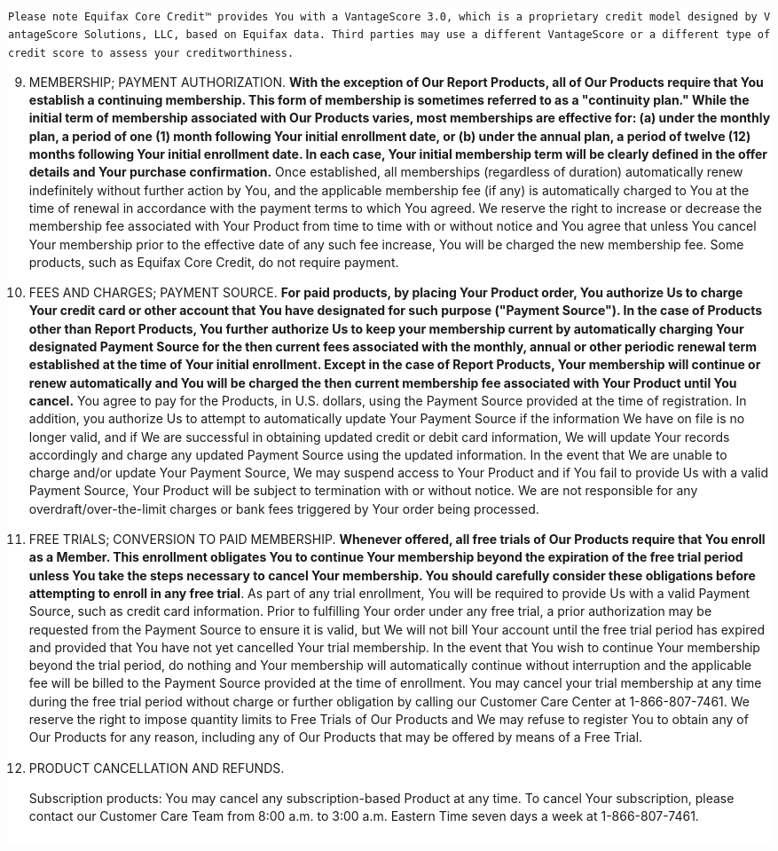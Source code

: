     Please note Equifax Core Credit™ provides You with a VantageScore 3.0, which is a proprietary credit model designed by VantageScore Solutions, LLC, based on Equifax data. Third parties may use a different VantageScore or a different type of credit score to assess your creditworthiness.
9. MEMBERSHIP; PAYMENT AUTHORIZATION. **With the exception of Our Report Products, all of Our Products require that You establish a continuing membership. This form of membership is sometimes referred to as a "continuity plan." While the initial term of membership associated with Our Products varies, most memberships are effective for: (a) under the monthly plan, a period of one (1) month following Your initial enrollment date, or (b) under the annual plan, a period of twelve (12) months following Your initial enrollment date. In each case, Your initial membership term will be clearly defined in the offer details and Your purchase confirmation.** Once established, all memberships (regardless of duration) automatically renew indefinitely without further action by You, and the applicable membership fee (if any) is automatically charged to You at the time of renewal in accordance with the payment terms to which You agreed. We reserve the right to increase or decrease the membership fee associated with Your Product from time to time with or without notice and You agree that unless You cancel Your membership prior to the effective date of any such fee increase, You will be charged the new membership fee. Some products, such as Equifax Core Credit, do not require payment.
10. FEES AND CHARGES; PAYMENT SOURCE. **For paid products, by placing Your Product order, You authorize Us to charge Your credit card or other account that You have designated for such purpose ("Payment Source"). In the case of Products other than Report Products, You further authorize Us to keep your membership current by automatically charging Your designated Payment Source for the then current fees associated with the monthly, annual or other periodic renewal term established at the time of Your initial enrollment. Except in the case of Report Products, Your membership will continue or renew automatically and You will be charged the then current membership fee associated with Your Product until You cancel.** You agree to pay for the Products, in U.S. dollars, using the Payment Source provided at the time of registration. In addition, you authorize Us to attempt to automatically update Your Payment Source if the information We have on file is no longer valid, and if We are successful in obtaining updated credit or debit card information, We will update Your records accordingly and charge any updated Payment Source using the updated information. In the event that We are unable to charge and/or update Your Payment Source, We may suspend access to Your Product and if You fail to provide Us with a valid Payment Source, Your Product will be subject to termination with or without notice. We are not responsible for any overdraft/over-the-limit charges or bank fees triggered by Your order being processed.
11. FREE TRIALS; CONVERSION TO PAID MEMBERSHIP. **Whenever offered, all free trials of Our Products require that You enroll as a Member. This enrollment obligates You to continue Your membership beyond the expiration of the free trial period unless You take the steps necessary to cancel Your membership. You should carefully consider these obligations before attempting to enroll in any free trial**. As part of any trial enrollment, You will be required to provide Us with a valid Payment Source, such as credit card information. Prior to fulfilling Your order under any free trial, a prior authorization may be requested from the Payment Source to ensure it is valid, but We will not bill Your account until the free trial period has expired and provided that You have not yet cancelled Your trial membership. In the event that You wish to continue Your membership beyond the trial period, do nothing and Your membership will automatically continue without interruption and the applicable fee will be billed to the Payment Source provided at the time of enrollment. You may cancel your trial membership at any time during the free trial period without charge or further obligation by calling our Customer Care Center at 1-866-807-7461. We reserve the right to impose quantity limits to Free Trials of Our Products and We may refuse to register You to obtain any of Our Products for any reason, including any of Our Products that may be offered by means of a Free Trial.
12. PRODUCT CANCELLATION AND REFUNDS.  
      
    Subscription products: You may cancel any subscription-based Product at any time. To cancel Your subscription, please contact our Customer Care Team from 8:00 a.m. to 3:00 a.m. Eastern Time seven days a week at 1-866-807-7461.  
     